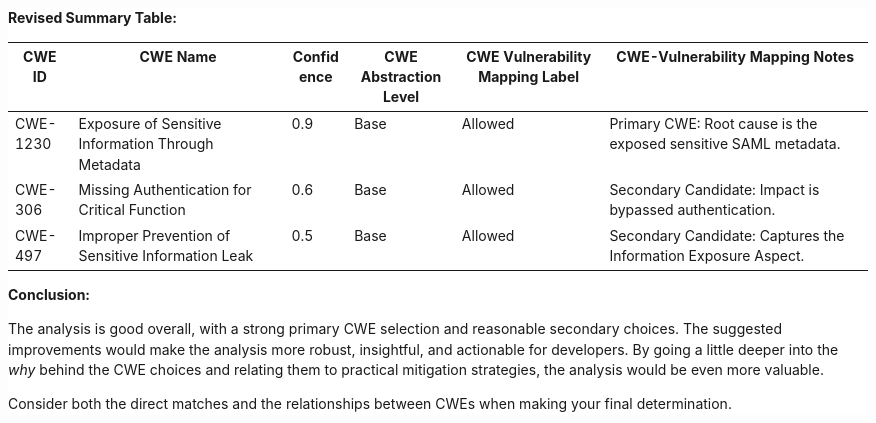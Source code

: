 **Revised Summary Table:**

| CWE ID   | CWE Name                                       | Confidence | CWE Abstraction Level | CWE Vulnerability Mapping Label | CWE-Vulnerability Mapping Notes                                                                                                                                |
|----------|------------------------------------------------|------------|-----------------------|-------------------------------|--------------------------------------------------------------------------------------------------------------------------------------------------------------|
| CWE-1230 | Exposure of Sensitive Information Through Metadata | 0.9        | Base                  | Allowed                       | Primary CWE: Root cause is the exposed sensitive SAML metadata.                                                                                              |
| CWE-306  | Missing Authentication for Critical Function   | 0.6        | Base                  | Allowed                       | Secondary Candidate: Impact is bypassed authentication.                                                                                                  |
| CWE-497  | Improper Prevention of Sensitive Information Leak | 0.5        | Base                  | Allowed                       | Secondary Candidate: Captures the Information Exposure Aspect.                                                                                             |

**Conclusion:**

The analysis is good overall, with a strong primary CWE selection and reasonable secondary choices. The suggested improvements would make the analysis more robust, insightful, and actionable for developers. By going a little deeper into the *why* behind the CWE choices and relating them to practical mitigation strategies, the analysis would be even more valuable.

Consider both the direct matches and the relationships between CWEs
when making your final determination.
        